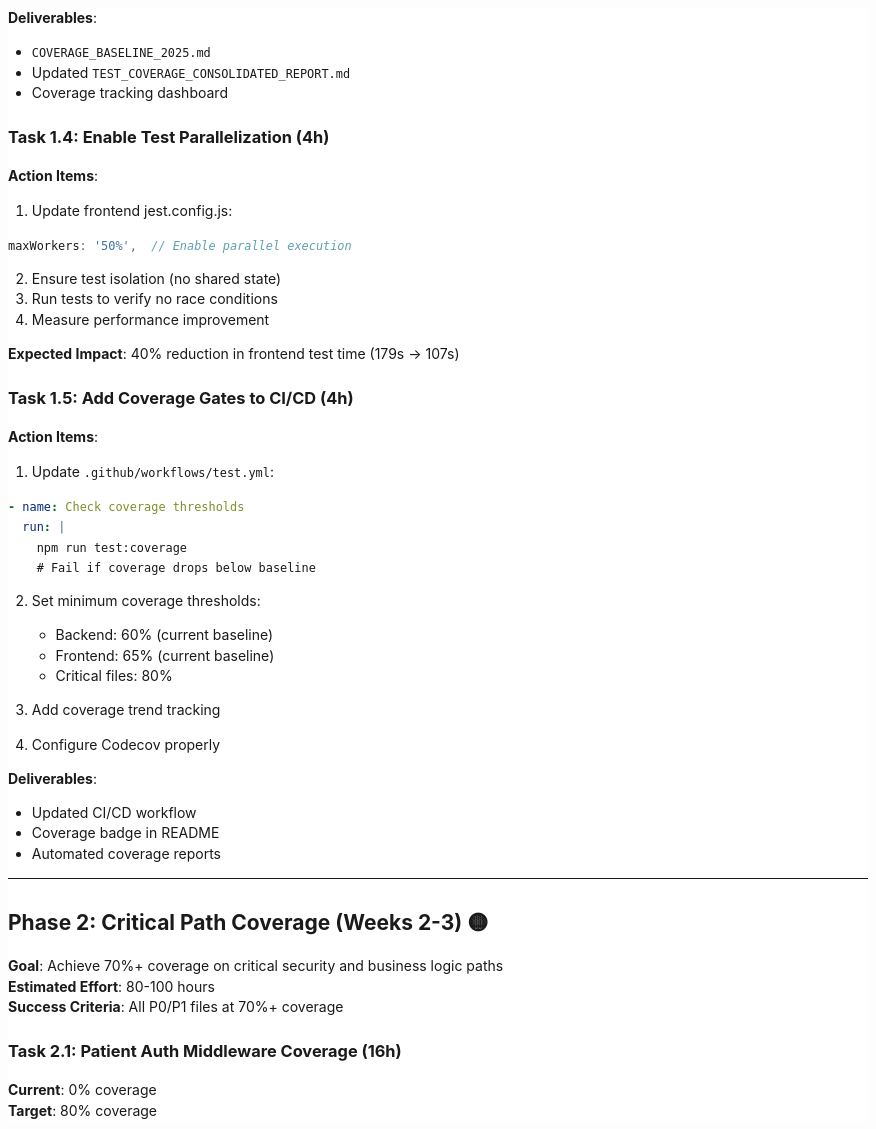 **Deliverables**:
- `COVERAGE_BASELINE_2025.md`
- Updated `TEST_COVERAGE_CONSOLIDATED_REPORT.md`
- Coverage tracking dashboard

### Task 1.4: Enable Test Parallelization (4h)

**Action Items**:
1. Update frontend jest.config.js:
```javascript
maxWorkers: '50%',  // Enable parallel execution
```

2. Ensure test isolation (no shared state)
3. Run tests to verify no race conditions
4. Measure performance improvement

**Expected Impact**: 40% reduction in frontend test time (179s → 107s)

### Task 1.5: Add Coverage Gates to CI/CD (4h)

**Action Items**:
1. Update `.github/workflows/test.yml`:
```yaml
- name: Check coverage thresholds
  run: |
    npm run test:coverage
    # Fail if coverage drops below baseline
```

2. Set minimum coverage thresholds:
   - Backend: 60% (current baseline)
   - Frontend: 65% (current baseline)
   - Critical files: 80%

3. Add coverage trend tracking
4. Configure Codecov properly

**Deliverables**:
- Updated CI/CD workflow
- Coverage badge in README
- Automated coverage reports

---

## Phase 2: Critical Path Coverage (Weeks 2-3) 🟡

**Goal**: Achieve 70%+ coverage on critical security and business logic paths  
**Estimated Effort**: 80-100 hours  
**Success Criteria**: All P0/P1 files at 70%+ coverage

### Task 2.1: Patient Auth Middleware Coverage (16h)

**Current**: 0% coverage  
**Target**: 80% coverage
